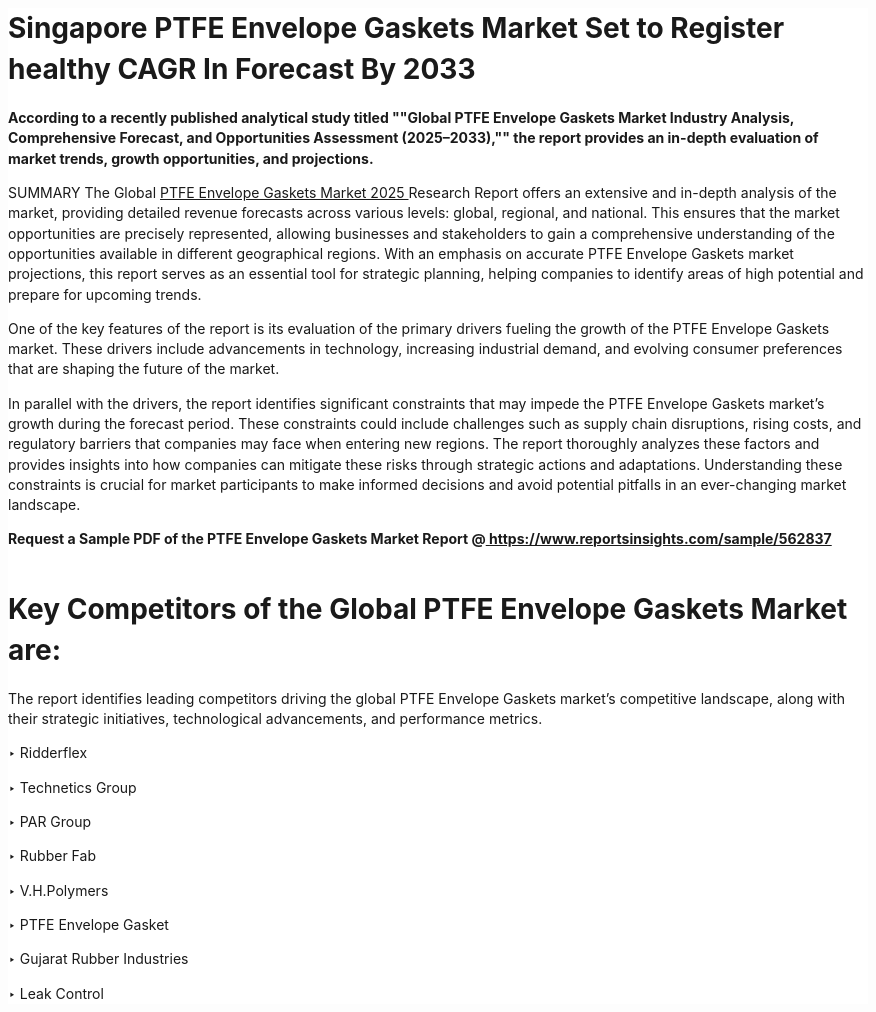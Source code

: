 # Singapore PTFE Envelope Gaskets Market Set to Register healthy CAGR In Forecast By 2033

<strong>According to a recently published analytical study titled ""Global PTFE Envelope Gaskets Market Industry Analysis, Comprehensive Forecast, and Opportunities Assessment (2025–2033),"" the report provides an in-depth evaluation of market trends, growth opportunities, and projections.</strong>

SUMMARY The Global <a href=https://www.reportsinsights.com/sample/562837>PTFE Envelope Gaskets Market 2025 </a> Research Report offers an extensive and in-depth analysis of the market, providing detailed revenue forecasts across various levels: global, regional, and national. This ensures that the market opportunities are precisely represented, allowing businesses and stakeholders to gain a comprehensive understanding of the opportunities available in different geographical regions. With an emphasis on accurate PTFE Envelope Gaskets market projections, this report serves as an essential tool for strategic planning, helping companies to identify areas of high potential and prepare for upcoming trends.

One of the key features of the report is its evaluation of the primary drivers fueling the growth of the PTFE Envelope Gaskets market. These drivers include advancements in technology, increasing industrial demand, and evolving consumer preferences that are shaping the future of the market. 

In parallel with the drivers, the report identifies significant constraints that may impede the PTFE Envelope Gaskets market’s growth during the forecast period. These constraints could include challenges such as supply chain disruptions, rising costs, and regulatory barriers that companies may face when entering new regions. The report thoroughly analyzes these factors and provides insights into how companies can mitigate these risks through strategic actions and adaptations. Understanding these constraints is crucial for market participants to make informed decisions and avoid potential pitfalls in an ever-changing market landscape.

<strong>Request a Sample PDF of the PTFE Envelope Gaskets Market Report </strong><strong>@<a href=https://www.reportsinsights.com/sample/562837> https://www.reportsinsights.com/sample/562837</a></strong></font>

# <strong>Key Competitors of the Global PTFE Envelope Gaskets Market are:</strong>

The report identifies leading competitors driving the global PTFE Envelope Gaskets market’s competitive landscape, along with their strategic initiatives, technological advancements, and performance metrics.

‣ Ridderflex

‣ Technetics Group

‣ PAR Group

‣ Rubber Fab

‣ V.H.Polymers

‣ PTFE Envelope Gasket

‣ Gujarat Rubber Industries

‣ Leak Control
